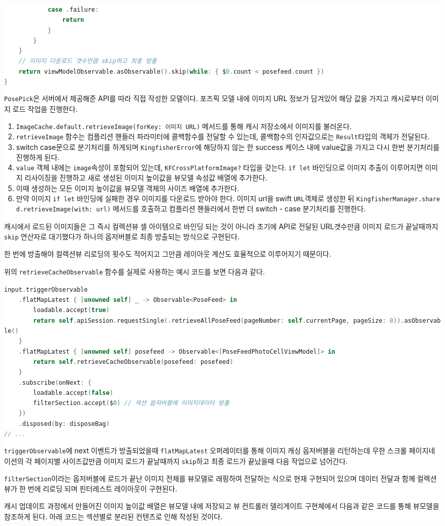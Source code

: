 ```swift
            case .failure:
                return
            }
        }
    }
    // 이미지 다운로드 갯수만큼 skip하고 최종 방출
    return viewModelObservable.asObservable().skip(while: { $0.count < posefeed.count })
}
```

`PosePick`은 서버에서 제공해준 API를 따라 직접 작성한 모델이다. 포즈픽 모델 내에 이미지 URL 정보가 담겨있어 해당 값을 가지고 캐시로부터 이미지 로드 작업을 진행한다.

1. `ImageCache.default.retrieveImage(forKey: 이미지 URL)` 메서드를 통해 캐시 저장소에서 이미지를 불러온다.
2. `retrieveImage` 함수는 컴플리션 핸들러 파라미터에 콜백함수를 전달할 수 있는데, 콜백함수의 인자값으로는 `Result`타입의 객체가 전달된다.
3. switch case문으로 분기처리를 하게되며 `KingfisherError`에 해당하지 않는 한 success 케이스 내에 value값을 가지고 다시 한번 분기처리를 진행하게 된다.
4. `value` 객체 내에는 `image`속성이 포함되어 있는데, `KFCrossPlatformImage?` 타입을 갖는다. `if let` 바인딩으로 이미지 추출이 이루어지면 이미지 리사이징을 진행하고 새로 생성된 이미지 높이값을 뷰모델 속성값 배열에 추가한다.
5. 이때 생성하는 모든 이미지 높이값을 뷰모델 객체의 사이즈 배열에 추가한다.
6. 만약 이미지 `if let` 바인딩에 실패한 경우 이미지를 다운로드 받아야 한다. 이미지 url을 swift `URL`객체로 생성한 뒤 `KingfisherManager.shared.retrieveImage(with: url)` 메서드를 호출하고 컴플리션 핸들러에서 한번 더 switch - case 분기처리를 진행한다.

캐시에서 로드된 이미지들은 그 즉시 컬렉션뷰 셀 아이템으로 바인딩 되는 것이 아니라 초기에 API로 전달된 URL갯수만큼 이미지 로드가 끝날때까지 `skip` 연산자로 대기했다가 하나의 옵저버블로 최종 방출되는 방식으로 구현된다.

한 번에 방출해야 컬렉션뷰 리로딩의 횟수도 적어지고 그만큼 레이아웃 계산도 효율적으로 이루어지기 때문이다.

위의 `retrieveCacheObservable` 함수를 실제로 사용하는 예시 코드를 보면 다음과 같다.

```swift
input.triggerObservable
    .flatMapLatest { [unowned self] _ -> Observable<PoseFeed> in
        loadable.accept(true)
        return self.apiSession.requestSingle(.retrieveAllPoseFeed(pageNumber: self.currentPage, pageSize: 8)).asObservable()
    }
    .flatMapLatest { [unowned self] posefeed -> Observable<[PoseFeedPhotoCellViewModel]> in
        return self.retrieveCacheObservable(posefeed: posefeed)
    }
    .subscribe(onNext: {
        loadable.accept(false)
        filterSection.accept($0) // 섹션 옵저버블에 이미지데이터 방출
    })
    .disposed(by: disposeBag)
// ...
```

`triggerObservable`에 next 이벤트가 방출되었을때 `flatMapLatest` 오퍼레이터를 통해 이미지 캐싱 옵저버블을 리턴하는데 무한 스크롤 페이지네이션의 각 페이지별 사이즈값만큼 이미지 로드가 끝날때까지 `skip`하고 최종 로드가 끝났을때 다음 작업으로 넘어간다.

`filterSection`이라는 옵저버블에 로드가 끝난 이미지 전체를 뷰모델로 래핑하여 전달하는 식으로 현재 구현되어 있으며 데이터 전달과 함께 컬렉션뷰가 한 번에 리로딩 되며 핀터레스트 레이아웃이 구현된다.

캐시 업데이트 과정에서 만들어진 이미지 높이값 배열은 뷰모델 내에 저장되고 뷰 컨트롤러 델리게이트 구현체에서 다음과 같은 코드를 통해 뷰모델을 참조하게 된다. 아래 코드는 섹션별로 분리된 컨텐츠로 인해 작성된 것이다.
